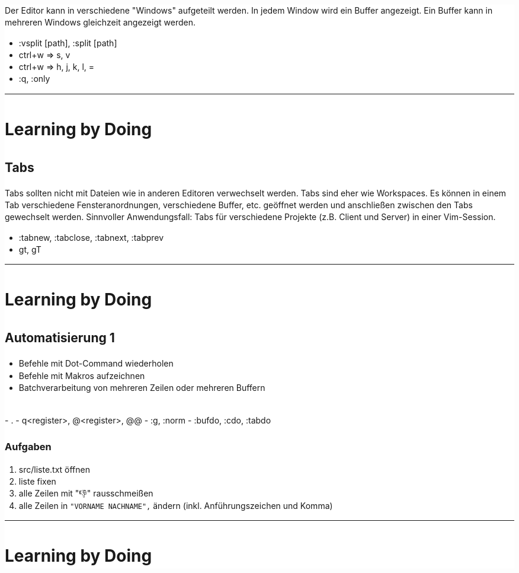 Der Editor kann in verschiedene "Windows" aufgeteilt werden.
In jedem Window wird ein Buffer angezeigt. 
Ein Buffer kann in mehreren Windows gleichzeit angezeigt werden.

- :vsplit [path], :split [path]
- ctrl+w => s, v
- ctrl+w => h, j, k, l, =
- :q, :only

---

# Learning by Doing

## Tabs

Tabs sollten nicht mit Dateien wie in anderen Editoren verwechselt werden. Tabs sind eher wie Workspaces.
Es können in einem Tab verschiedene Fensteranordnungen, verschiedene Buffer, etc. geöffnet werden 
und anschließen zwischen den Tabs gewechselt werden.
Sinnvoller Anwendungsfall: Tabs für verschiedene Projekte (z.B. Client und Server) in einer Vim-Session.

- :tabnew, :tabclose, :tabnext, :tabprev
- gt, gT

---

# Learning by Doing

## Automatisierung 1

- Befehle mit Dot-Command wiederholen
- Befehle mit Makros aufzeichnen
- Batchverarbeitung von mehreren Zeilen oder mehreren Buffern
<br />
- .
- q&lt;register&gt;, @&lt;register&gt;, @@
- :g, :norm
- :bufdo, :cdo, :tabdo

### Aufgaben

1. src/liste.txt öffnen  
1. liste fixen
1. alle Zeilen mit ":thumbsdown:" rausschmeißen 
1. alle Zeilen in `"VORNAME NACHNAME",` ändern (inkl. Anführungszeichen und Komma)

---

# Learning by Doing
